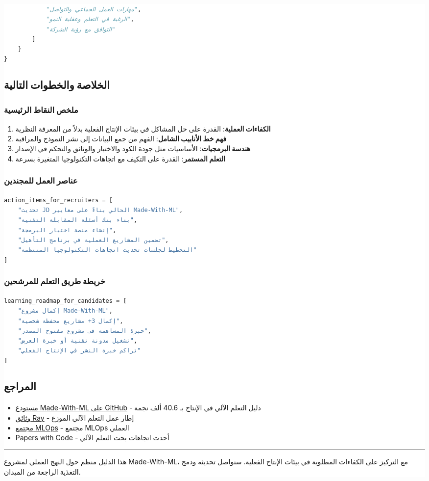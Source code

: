```python
            "مهارات العمل الجماعي والتواصل",
            "الرغبة في التعلم وعقلية النمو",
            "التوافق مع رؤية الشركة"
        ]
    }
}
```

## الخلاصة والخطوات التالية

### ملخص النقاط الرئيسية

1. **الكفاءات العملية**: القدرة على حل المشاكل في بيئات الإنتاج الفعلية بدلاً من المعرفة النظرية
2. **فهم خط الأنابيب الشامل**: الفهم من جمع البيانات إلى نشر النموذج والمراقبة
3. **هندسة البرمجيات**: الأساسيات مثل جودة الكود والاختبار والوثائق والتحكم في الإصدار
4. **التعلم المستمر**: القدرة على التكيف مع اتجاهات التكنولوجيا المتغيرة بسرعة

### عناصر العمل للمجندين

```python
action_items_for_recruiters = [
    "تحديث JD الحالي بناءً على معايير Made-With-ML",
    "بناء بنك أسئلة المقابلة التقنية",
    "إنشاء منصة اختبار البرمجة",
    "تضمين المشاريع العملية في برنامج التأهيل",
    "التخطيط لجلسات تحديث اتجاهات التكنولوجيا المنتظمة"
]
```

### خريطة طريق التعلم للمرشحين

```python
learning_roadmap_for_candidates = [
    "إكمال مشروع Made-With-ML",
    "إكمال 3+ مشاريع محفظة شخصية",
    "خبرة المساهمة في مشروع مفتوح المصدر",
    "تشغيل مدونة تقنية أو خبرة العرض",
    "تراكم خبرة النشر في الإنتاج الفعلي"
]
```

## المراجع

- [مستودع Made-With-ML على GitHub](https://github.com/GokuMohandas/Made-With-ML) - دليل التعلم الآلي في الإنتاج بـ 40.6 ألف نجمة
- [وثائق Ray](https://docs.ray.io/) - إطار عمل التعلم الآلي الموزع
- [مجتمع MLOps](https://mlops.community/) - مجتمع MLOps العملي
- [Papers with Code](https://paperswithcode.com/) - أحدث اتجاهات بحث التعلم الآلي

---

هذا الدليل منظم حول النهج العملي لمشروع Made-With-ML، مع التركيز على الكفاءات المطلوبة في بيئات الإنتاج الفعلية. سنواصل تحديثه ودمج التغذية الراجعة من الميدان.
